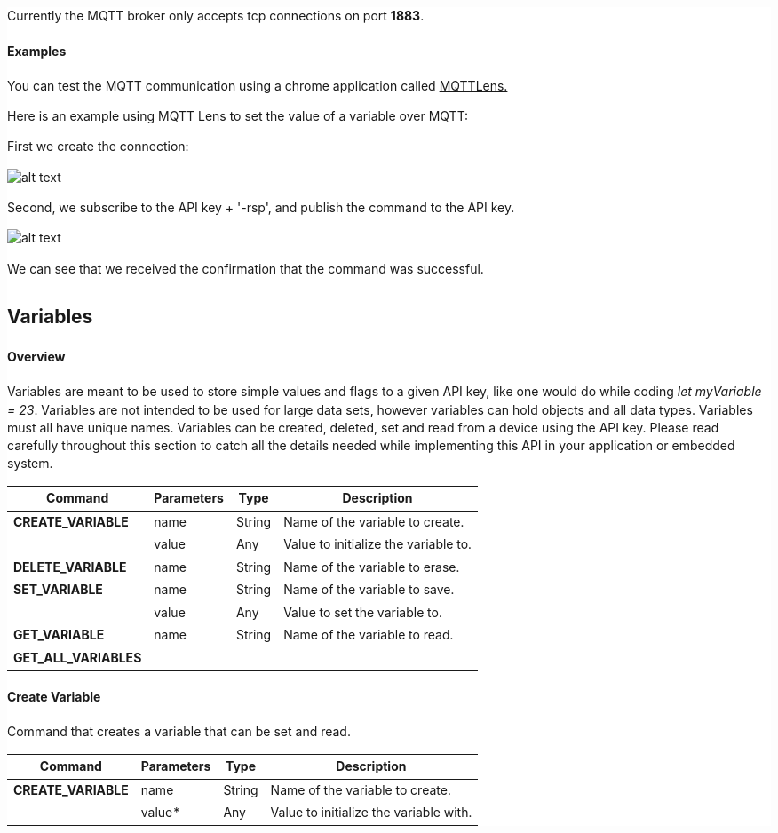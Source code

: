 Currently the MQTT broker only accepts tcp connections on port **1883**.

#### <a name="head_mqtt_examples"></a> Examples
You can test the MQTT communication using a chrome application called <a href="https://chrome.google.com/webstore/detail/mqttlens/hemojaaeigabkbcookmlgmdigohjobjm?hl=en">MQTTLens.</a>

Here is an example using MQTT Lens to set the value of a variable over MQTT:

First we create the connection:

![alt text](https://github.com/Brilliant-Labs/cloud/blob/master/mqtt-example-2.png?raw=true "MQTT Example")

Second, we subscribe to the API key + '-rsp', and publish the command to the API key.

![alt text](https://github.com/Brilliant-Labs/cloud/blob/master/mqtt-example-1.png?raw=true "MQTT Example 2")

We can see that we received the confirmation that the command was successful.
## <a name="head_variables"></a> Variables
#### <a name="head_overview"></a> Overview
Variables are meant to be used to store simple values and flags to a given API key, like one would do while coding *let myVariable = 23*. Variables are not intended to be used for large data sets, however variables can hold objects and all data types. Variables must all have unique names. Variables can be created, deleted, set and read from a device using the API key. Please read carefully throughout this section to catch all the details needed while implementing this API in your application or embedded
system.
 
|Command            |Parameters|Type     |Description                           |
|-------------------|----------|---------|--------------------------------------|
|**CREATE_VARIABLE**|name      |String   |Name of the variable to create.       |
|                   |value     |Any      |Value to initialize the variable to.  |
|**DELETE_VARIABLE**|name      |String   |Name of the variable to erase.        |
|**SET_VARIABLE**   |name      |String   |Name of the variable to save.        |
|                   |value     |Any      |Value to set the variable to.         |
|**GET_VARIABLE**   |name      |String   |Name of the variable to read.         |
|**GET_ALL_VARIABLES**   |      |   ||


#### <a name="head_create_variable">Create Variable

Command that creates a variable that can be set and read.

|Command            |Parameters|Type     |Description                           |
|-------------------|----------|---------|--------------------------------------|
|**CREATE_VARIABLE**|name      |String   |Name of the variable to create.       |
|                   |value*     |Any      |Value to initialize the variable with.|
